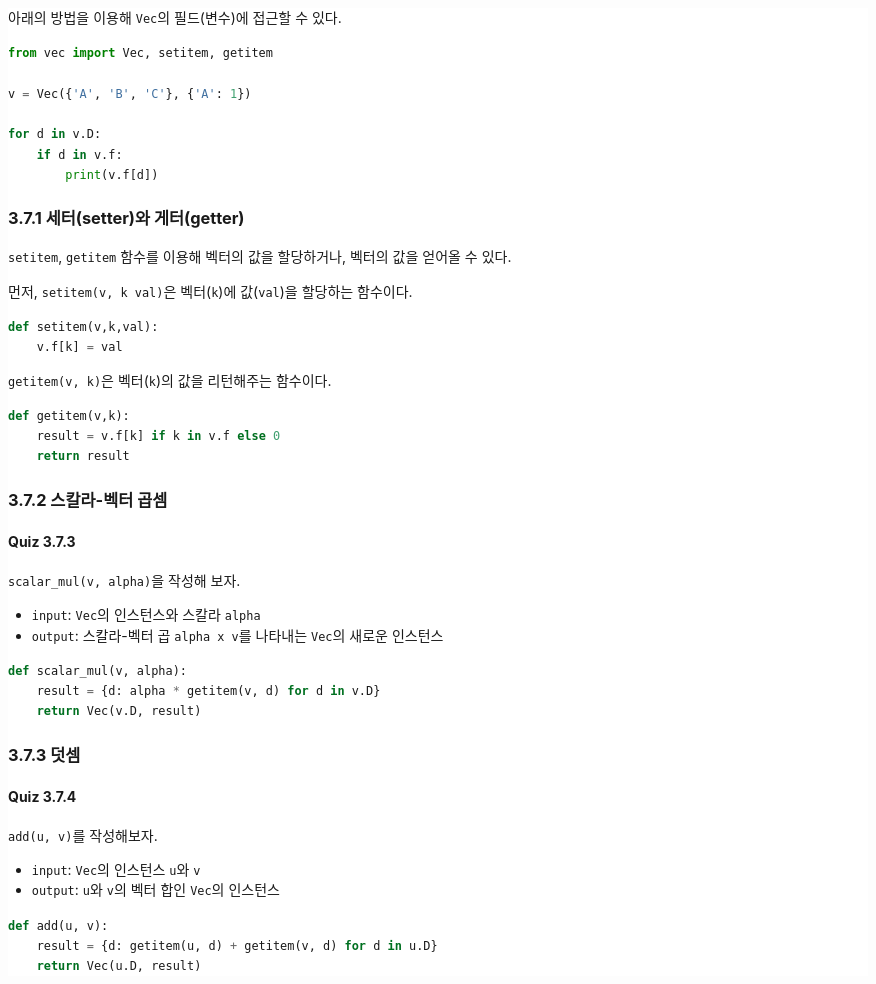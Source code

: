 아래의 방법을 이용해 `Vec`의 필드(변수)에 접근할 수 있다.

```python
from vec import Vec, setitem, getitem

v = Vec({'A', 'B', 'C'}, {'A': 1})

for d in v.D:
    if d in v.f:
        print(v.f[d])
```

### 3.7.1 세터(setter)와 게터(getter)

`setitem`, `getitem` 함수를 이용해 벡터의 값을 할당하거나, 벡터의 값을 얻어올 수 있다. <br />

먼저, `setitem(v, k val)`은 벡터(`k`)에 값(`val`)을 할당하는 함수이다. 

```python
def setitem(v,k,val):
    v.f[k] = val
```

`getitem(v, k)`은 벡터(`k`)의 값을 리턴해주는 함수이다.

```python
def getitem(v,k):
    result = v.f[k] if k in v.f else 0
    return result
```

### 3.7.2 스칼라-벡터 곱셈

#### Quiz 3.7.3

 `scalar_mul(v, alpha)`을 작성해 보자.

- `input`: `Vec`의 인스턴스와 스칼라 `alpha`
- `output`: 스칼라-벡터 곱 `alpha x v`를 나타내는 `Vec`의 새로운 인스턴스

```python
def scalar_mul(v, alpha):
    result = {d: alpha * getitem(v, d) for d in v.D}
    return Vec(v.D, result)
```

### 3.7.3 덧셈

#### Quiz 3.7.4

`add(u, v)`를 작성해보자.

- `input`: `Vec`의 인스턴스 `u`와 `v`
- `output`: `u`와 `v`의 벡터 합인 `Vec`의 인스턴스 

```python
def add(u, v):
    result = {d: getitem(u, d) + getitem(v, d) for d in u.D}
    return Vec(u.D, result)
```
